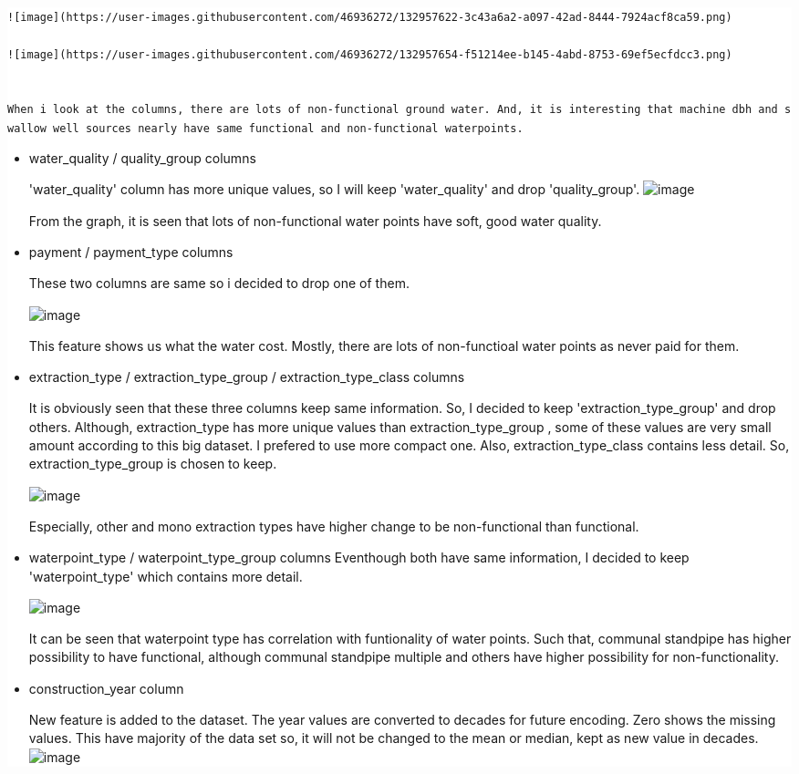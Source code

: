     ![image](https://user-images.githubusercontent.com/46936272/132957622-3c43a6a2-a097-42ad-8444-7924acf8ca59.png)
    
    ![image](https://user-images.githubusercontent.com/46936272/132957654-f51214ee-b145-4abd-8753-69ef5ecfdcc3.png)


    When i look at the columns, there are lots of non-functional ground water. And, it is interesting that machine dbh and swallow well sources nearly have same functional and non-functional waterpoints.
    
    
* water_quality / quality_group columns
        
    'water_quality' column has more unique values, so I will keep 'water_quality' and drop 'quality_group'.
    ![image](https://user-images.githubusercontent.com/46936272/132957720-6def4cac-0799-4884-adc0-a57b55c15180.png)
     
    
     From the graph, it is seen that lots of non-functional water points have soft, good water quality.
     
* payment / payment_type columns
    
    These two columns are same so i decided to drop one of them.
    
    ![image](https://user-images.githubusercontent.com/46936272/132957676-81aec2b7-95db-4249-b0c8-e3937aa25943.png)

    This feature shows us what the water cost. Mostly, there are lots of non-functioal water points as never paid for them. 
    
    
* extraction_type / extraction_type_group / extraction_type_class columns


    It is obviously seen that these three columns keep same information. So, I decided to keep 'extraction_type_group' and drop others. Although, extraction_type has more unique values than extraction_type_group , some of these values are very small amount according to this big dataset. I prefered to use more compact one. Also, extraction_type_class contains less detail. So, extraction_type_group is chosen to keep.
    
    ![image](https://user-images.githubusercontent.com/46936272/132957754-552b4bc8-e30a-41a7-a29f-f36d7dcf3c9d.png)
    
    Especially, other and mono extraction types have higher change to be non-functional than functional.
    
* waterpoint_type / waterpoint_type_group columns
    Eventhough both have same information, I decided to keep 'waterpoint_type' which contains more detail. 
    
    ![image](https://user-images.githubusercontent.com/46936272/132957872-fa755134-9001-405e-80b9-6f3509c1a06b.png)

    It can be seen that waterpoint type has correlation with funtionality of water points. Such that, communal standpipe has higher possibility to have functional, although communal standpipe multiple and others have higher possibility for non-functionality.
    
    
* construction_year column
    
    New feature is added to the dataset. The year values are converted to decades for future encoding. Zero shows the missing values. This have majority of the data set so, it will not be changed to the mean or median, kept as new value in decades.
    ![image](https://user-images.githubusercontent.com/46936272/132955254-60247de8-bb7a-42ab-acff-a009220dee01.png)
    